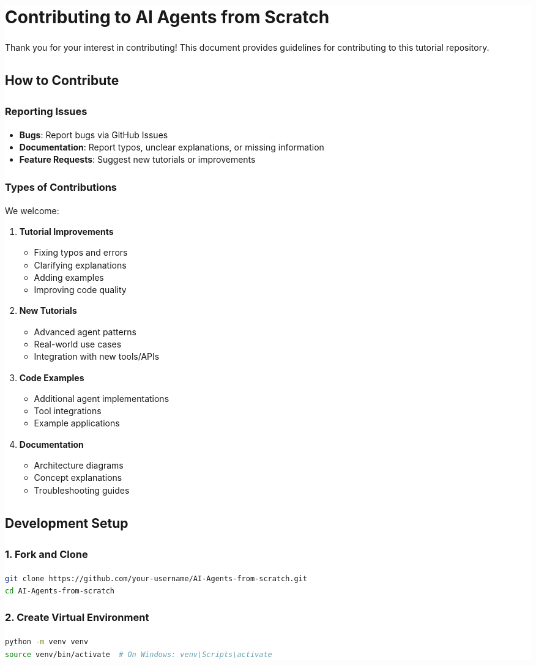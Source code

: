 # Contributing to AI Agents from Scratch

Thank you for your interest in contributing! This document provides guidelines for contributing to this tutorial repository.

## How to Contribute

### Reporting Issues

- **Bugs**: Report bugs via GitHub Issues
- **Documentation**: Report typos, unclear explanations, or missing information
- **Feature Requests**: Suggest new tutorials or improvements

### Types of Contributions

We welcome:

1. **Tutorial Improvements**
   - Fixing typos and errors
   - Clarifying explanations
   - Adding examples
   - Improving code quality

2. **New Tutorials**
   - Advanced agent patterns
   - Real-world use cases
   - Integration with new tools/APIs

3. **Code Examples**
   - Additional agent implementations
   - Tool integrations
   - Example applications

4. **Documentation**
   - Architecture diagrams
   - Concept explanations
   - Troubleshooting guides

## Development Setup

### 1. Fork and Clone

```bash
git clone https://github.com/your-username/AI-Agents-from-scratch.git
cd AI-Agents-from-scratch
```

### 2. Create Virtual Environment

```bash
python -m venv venv
source venv/bin/activate  # On Windows: venv\Scripts\activate
```
